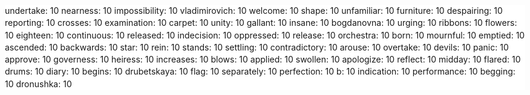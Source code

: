 undertake: 10
nearness: 10
impossibility: 10
vladimirovich: 10
welcome: 10
shape: 10
unfamiliar: 10
furniture: 10
despairing: 10
reporting: 10
crosses: 10
examination: 10
carpet: 10
unity: 10
gallant: 10
insane: 10
bogdanovna: 10
urging: 10
ribbons: 10
flowers: 10
eighteen: 10
continuous: 10
released: 10
indecision: 10
oppressed: 10
release: 10
orchestra: 10
born: 10
mournful: 10
emptied: 10
ascended: 10
backwards: 10
star: 10
rein: 10
stands: 10
settling: 10
contradictory: 10
arouse: 10
overtake: 10
devils: 10
panic: 10
approve: 10
governess: 10
heiress: 10
increases: 10
blows: 10
applied: 10
swollen: 10
apologize: 10
reflect: 10
midday: 10
flared: 10
drums: 10
diary: 10
begins: 10
drubetskaya: 10
flag: 10
separately: 10
perfection: 10
b: 10
indication: 10
performance: 10
begging: 10
dronushka: 10